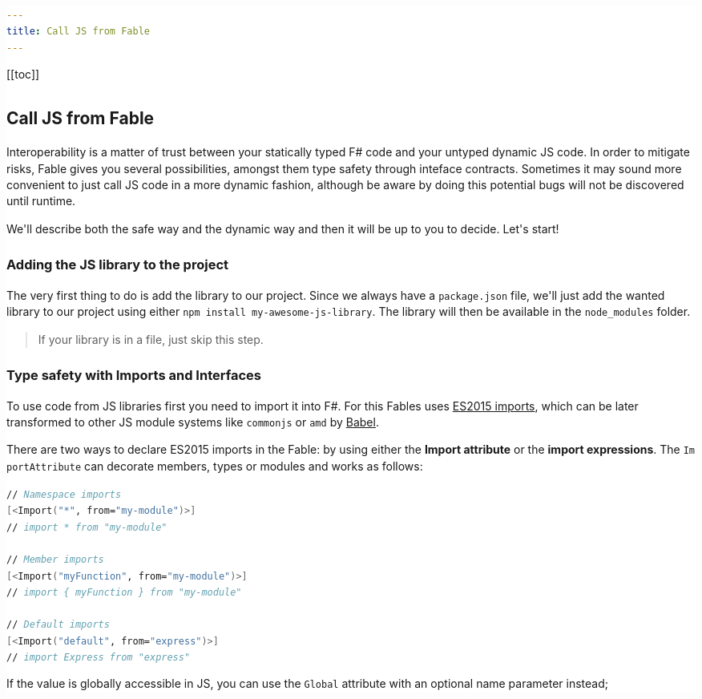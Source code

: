 ```yaml
---
title: Call JS from Fable
---
```


[[toc]]

## Call JS from Fable

Interoperability is a matter of trust between your statically typed F# code and your untyped dynamic JS code. In order to mitigate risks, Fable gives you several possibilities, amongst them type safety through inteface contracts. Sometimes it may sound more convenient to just call JS code in a more dynamic fashion, although be aware by doing this potential bugs will not be discovered until runtime.

We'll describe both the safe way and the dynamic way and then it will be up to you to decide. Let's start!

### Adding the JS library to the project

The very first thing to do is add the library to our project. Since we always have a `package.json` file, we'll just add the wanted library to our project using either `npm install my-awesome-js-library`. The library will then be available in the `node_modules` folder.

> If your library is in a file, just skip this step.

### Type safety with Imports and Interfaces

To use code from JS libraries first you need to import it into F#. For this Fables uses [ES2015 imports](https://developer.mozilla.org/en/docs/web/JavaScript/reference/statements/import), which can be later transformed to other JS module systems like `commonjs` or `amd` by [Babel](https://babeljs.io/docs/en/plugins#modules).

There are two ways to declare ES2015 imports in the Fable: by using either the **Import attribute** or the **import expressions**. The `ImportAttribute` can decorate members, types or modules and works as follows:

```fsharp
// Namespace imports
[<Import("*", from="my-module")>]
// import * from "my-module"

// Member imports
[<Import("myFunction", from="my-module")>]
// import { myFunction } from "my-module"

// Default imports
[<Import("default", from="express")>]
// import Express from "express"
```

If the value is globally accessible in JS, you can use the `Global` attribute with an optional name parameter instead;
